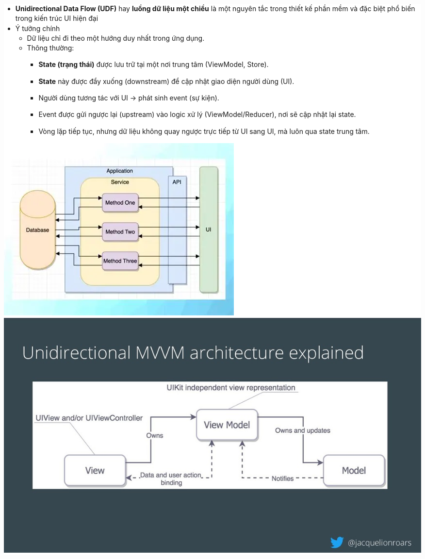 - **Unidirectional Data Flow (UDF)** hay **luồng dữ liệu một chiều** là một nguyên tắc trong thiết kế phần mềm và đặc biệt phổ biến trong kiến trúc UI hiện đại
- Ý tưởng chính
  - Dữ liệu chỉ đi theo một hướng duy nhất trong ứng dụng.
  - Thông thường:
    - **State (trạng thái)** được lưu trữ tại một nơi trung tâm (ViewModel, Store).

    - **State** này được đẩy xuống (downstream) để cập nhật giao diện người dùng (UI).

    - Người dùng tương tác với UI → phát sinh event (sự kiện).

    - Event được gửi ngược lại (upstream) vào logic xử lý (ViewModel/Reducer), nơi sẽ cập nhật lại state.

    - Vòng lặp tiếp tục, nhưng dữ liệu không quay ngược trực tiếp từ UI sang UI, mà luôn qua state trung tâm.

![alt text](image-6.png)
![alt text](image-7.png)